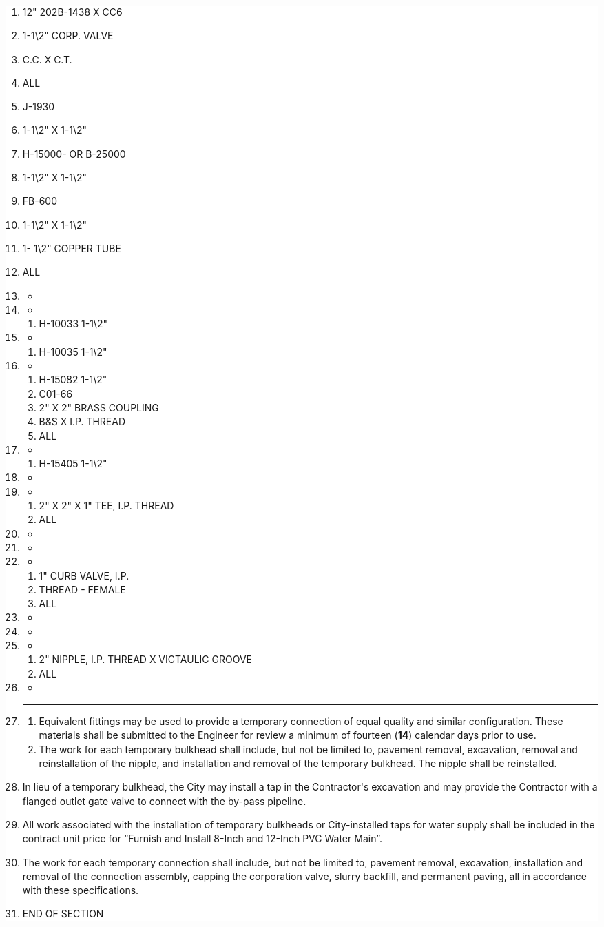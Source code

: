    1. 12" 202B-1438 X CC6
   1. 1-1\2" CORP. VALVE
   1. C.C. X C.T.
   1. ALL
   1. J-1930
   1. 1-1\2" X 1-1\2"
   1. H-15000- OR B-25000
   1. 1-1\2" X 1-1\2"
   1. FB-600
   1. 1-1\2" X 1-1\2"
   1. 1- 1\2" COPPER TUBE
   1. ALL
1. -
1. -
   1. H-10033 1-1\2"
1. -
   1. H-10035 1-1\2"
1. -
   1. H-15082 1-1\2"
   1. C01-66
   1. 2" X 2" BRASS COUPLING
   1. B&S X I.P. THREAD
   1. ALL
1. -
   1. H-15405 1-1\2"
1. -
1. -
   1. 2" X 2" X 1" TEE, I.P. THREAD
   1. ALL
1. -
1. -
1. -
   1. 1" CURB VALVE, I.P.
   1. THREAD - FEMALE
   1. ALL
1. -
1. -
1. -
   1. 2" NIPPLE, I.P. THREAD X VICTAULIC GROOVE
   1. ALL
1. -
1. ----

   1. Equivalent fittings may be used to provide a temporary connection of equal quality and similar configuration. These materials shall be submitted to the Engineer for review a minimum of fourteen (**14**) calendar days prior to use.
   1. The work for each temporary bulkhead shall include, but not be limited to, pavement removal, excavation, removal and reinstallation of the nipple, and installation and removal of the temporary bulkhead. The nipple shall be reinstalled.
2. In lieu of a temporary bulkhead, the City may install a tap in the Contractor's excavation and may provide the Contractor with a flanged outlet gate valve to connect with the by-pass pipeline.
3. All work associated with the installation of temporary bulkheads or City-installed taps for water supply shall be included in the contract unit price for “Furnish and Install 8-Inch and 12-Inch PVC Water Main”.
4. The work for each temporary connection shall include, but not be limited to, pavement removal, excavation, installation and removal of the connection assembly, capping the corporation valve, slurry backfill, and permanent paving, all in accordance with these specifications.
1. END OF SECTION

